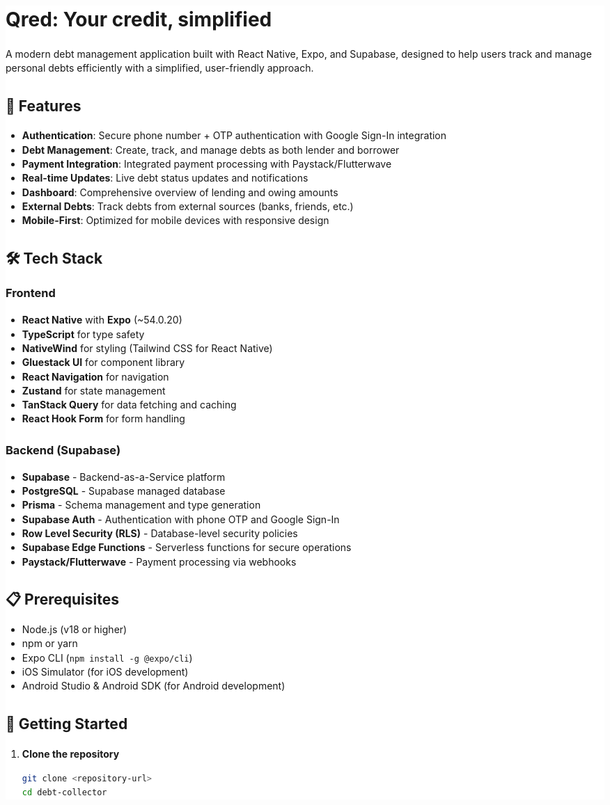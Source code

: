 # Qred: Your credit, simplified

A modern debt management application built with React Native, Expo, and Supabase, designed to help users track and manage personal debts efficiently with a simplified, user-friendly approach.

## 📱 Features

- **Authentication**: Secure phone number + OTP authentication with Google Sign-In integration
- **Debt Management**: Create, track, and manage debts as both lender and borrower
- **Payment Integration**: Integrated payment processing with Paystack/Flutterwave
- **Real-time Updates**: Live debt status updates and notifications
- **Dashboard**: Comprehensive overview of lending and owing amounts
- **External Debts**: Track debts from external sources (banks, friends, etc.)
- **Mobile-First**: Optimized for mobile devices with responsive design

## 🛠 Tech Stack

### Frontend
- **React Native** with **Expo** (~54.0.20)
- **TypeScript** for type safety
- **NativeWind** for styling (Tailwind CSS for React Native)
- **Gluestack UI** for component library
- **React Navigation** for navigation
- **Zustand** for state management
- **TanStack Query** for data fetching and caching
- **React Hook Form** for form handling

### Backend (Supabase)
- **Supabase** - Backend-as-a-Service platform
- **PostgreSQL** - Supabase managed database
- **Prisma** - Schema management and type generation
- **Supabase Auth** - Authentication with phone OTP and Google Sign-In
- **Row Level Security (RLS)** - Database-level security policies
- **Supabase Edge Functions** - Serverless functions for secure operations
- **Paystack/Flutterwave** - Payment processing via webhooks

## 📋 Prerequisites

- Node.js (v18 or higher)
- npm or yarn
- Expo CLI (`npm install -g @expo/cli`)
- iOS Simulator (for iOS development)
- Android Studio & Android SDK (for Android development)

## 🚀 Getting Started

1. **Clone the repository**
   ```bash
   git clone <repository-url>
   cd debt-collector
   ```
